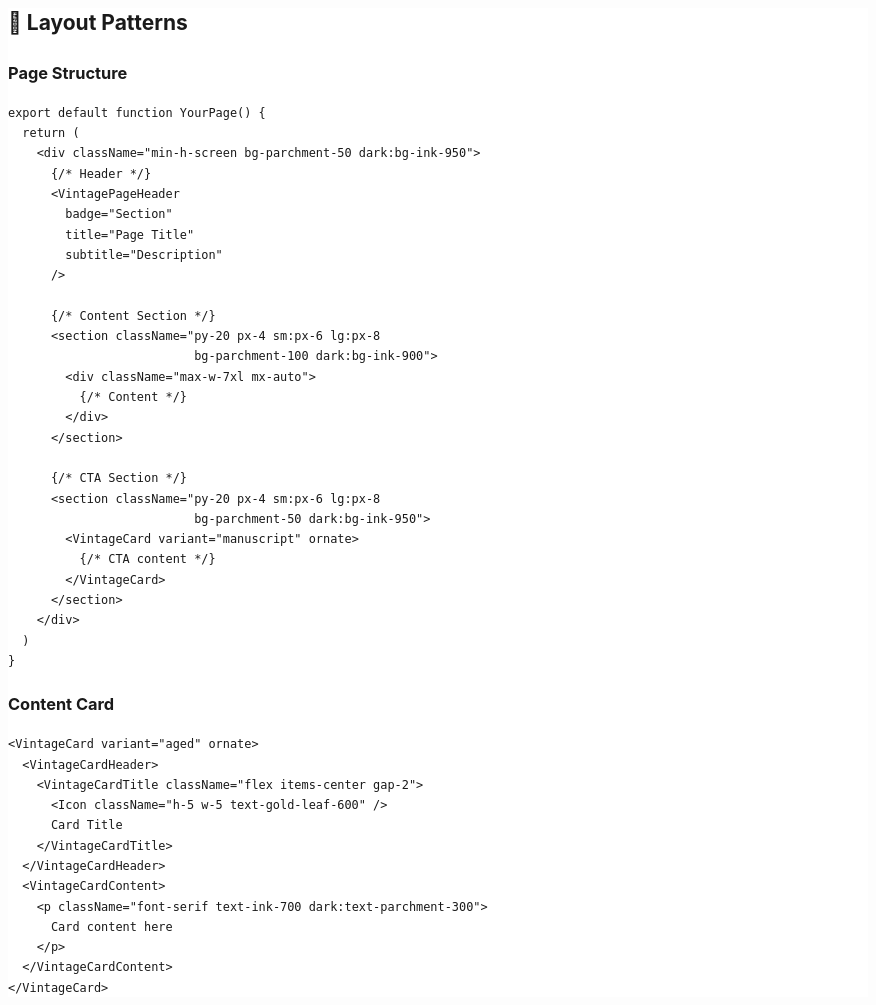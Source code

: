 
## 📐 Layout Patterns

### Page Structure
```tsx
export default function YourPage() {
  return (
    <div className="min-h-screen bg-parchment-50 dark:bg-ink-950">
      {/* Header */}
      <VintagePageHeader
        badge="Section"
        title="Page Title"
        subtitle="Description"
      />

      {/* Content Section */}
      <section className="py-20 px-4 sm:px-6 lg:px-8 
                          bg-parchment-100 dark:bg-ink-900">
        <div className="max-w-7xl mx-auto">
          {/* Content */}
        </div>
      </section>

      {/* CTA Section */}
      <section className="py-20 px-4 sm:px-6 lg:px-8 
                          bg-parchment-50 dark:bg-ink-950">
        <VintageCard variant="manuscript" ornate>
          {/* CTA content */}
        </VintageCard>
      </section>
    </div>
  )
}
```

### Content Card
```tsx
<VintageCard variant="aged" ornate>
  <VintageCardHeader>
    <VintageCardTitle className="flex items-center gap-2">
      <Icon className="h-5 w-5 text-gold-leaf-600" />
      Card Title
    </VintageCardTitle>
  </VintageCardHeader>
  <VintageCardContent>
    <p className="font-serif text-ink-700 dark:text-parchment-300">
      Card content here
    </p>
  </VintageCardContent>
</VintageCard>
```
